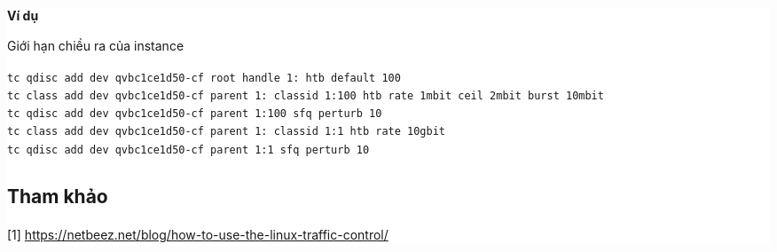 **Ví dụ**

Giới hạn chiều ra của instance

```sh
tc qdisc add dev qvbc1ce1d50-cf root handle 1: htb default 100
tc class add dev qvbc1ce1d50-cf parent 1: classid 1:100 htb rate 1mbit ceil 2mbit burst 10mbit
tc qdisc add dev qvbc1ce1d50-cf parent 1:100 sfq perturb 10
tc class add dev qvbc1ce1d50-cf parent 1: classid 1:1 htb rate 10gbit
tc qdisc add dev qvbc1ce1d50-cf parent 1:1 sfq perturb 10
```




## Tham khảo

[1] https://netbeez.net/blog/how-to-use-the-linux-traffic-control/